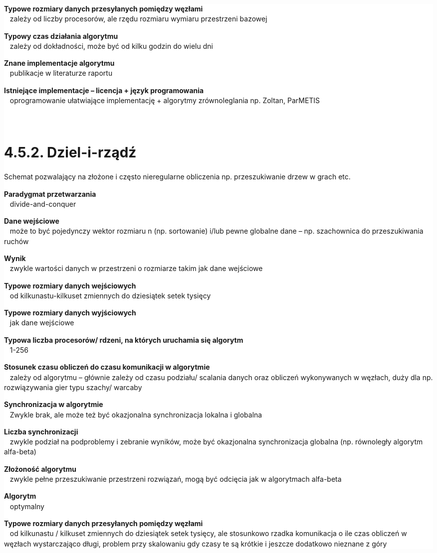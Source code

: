**Typowe rozmiary danych przesyłanych pomiędzy węzłami**
<br/>&nbsp;&nbsp;&nbsp;zależy od liczby procesorów, ale rzędu rozmiaru wymiaru przestrzeni bazowej

**Typowy czas działania algorytmu**
<br/>&nbsp;&nbsp;&nbsp;zależy od dokładności, może być od kilku godzin do wielu dni

**Znane implementacje algorytmu**
<br/>&nbsp;&nbsp;&nbsp;publikacje w literaturze raportu

**Istniejące implementacje – licencja + język programowania**
<br/>&nbsp;&nbsp;&nbsp;oprogramowanie ułatwiające implementację + algorytmy zrównoleglania np. Zoltan, ParMETIS



<br/>
<h1>4.5.2. Dziel-i-rządź</h1>

Schemat pozwalający na złożone i często nieregularne obliczenia np. przeszukiwanie drzew w grach etc.

**Paradygmat przetwarzania**
<br/>&nbsp;&nbsp;&nbsp;divide-and-conquer

**Dane wejściowe**
<br/>&nbsp;&nbsp;&nbsp;może to być pojedynczy wektor rozmiaru n (np. sortowanie) i/lub pewne globalne dane – np. szachownica do przeszukiwania ruchów

**Wynik**
<br/>&nbsp;&nbsp;&nbsp;zwykle wartości danych w przestrzeni o rozmiarze takim jak dane wejściowe

**Typowe rozmiary danych wejściowych**
<br/>&nbsp;&nbsp;&nbsp;od kilkunastu-kilkuset zmiennych do dziesiątek setek tysięcy

**Typowe rozmiary danych wyjściowych**
<br/>&nbsp;&nbsp;&nbsp;jak dane wejściowe

**Typowa liczba procesorów/ rdzeni, na których uruchamia się algorytm**
<br/>&nbsp;&nbsp;&nbsp;1-256

**Stosunek czasu obliczeń do czasu komunikacji w algorytmie**
<br/>&nbsp;&nbsp;&nbsp;zależy od algorytmu – głównie zależy od czasu podziału/ scalania danych oraz obliczeń wykonywanych w węzłach, duży dla np. rozwiązywania gier typu szachy/ warcaby

**Synchronizacja w algorytmie**
<br/>&nbsp;&nbsp;&nbsp;Zwykle brak, ale może też być okazjonalna synchronizacja lokalna i globalna

**Liczba synchronizacji**
<br/>&nbsp;&nbsp;&nbsp;zwykle podział na podproblemy i zebranie wyników, może być okazjonalna synchronizacja globalna (np. równoległy algorytm alfa-beta)

**Złożoność algorytmu**
<br/>&nbsp;&nbsp;&nbsp;zwykle pełne przeszukiwanie przestrzeni rozwiązań, mogą być odcięcia jak w algorytmach alfa-beta

**Algorytm**
<br/>&nbsp;&nbsp;&nbsp;optymalny

**Typowe rozmiary danych przesyłanych pomiędzy węzłami**
<br/>&nbsp;&nbsp;&nbsp;od kilkunastu / kilkuset zmiennych do dziesiątek setek tysięcy, ale stosunkowo rzadka komunikacja o ile czas obliczeń w węzłach wystarczająco długi, problem przy skalowaniu gdy czasy te są krótkie i jeszcze dodatkowo nieznane z góry
